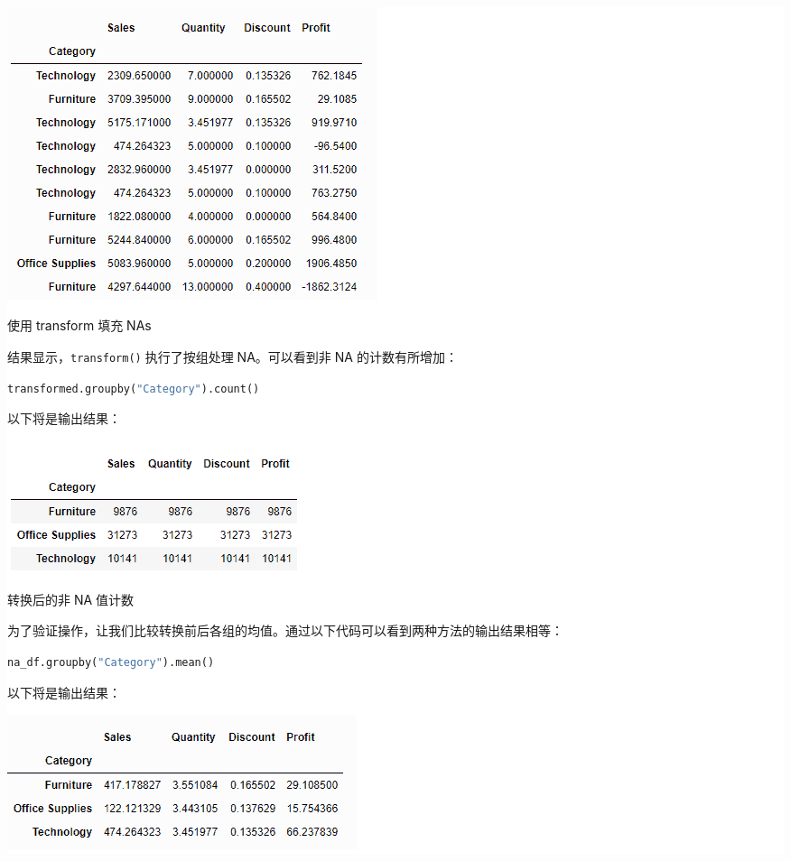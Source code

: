![](img/04cf6412-aa6b-4a05-8652-26f60e0f95ba.png)

使用 transform 填充 NAs

结果显示，`transform()` 执行了按组处理 NA。可以看到非 NA 的计数有所增加：

```py
transformed.groupby("Category").count()
```

以下将是输出结果：

![](img/813570b2-6ab7-46b3-9e0a-7f7026e60a1e.png)

转换后的非 NA 值计数

为了验证操作，让我们比较转换前后各组的均值。通过以下代码可以看到两种方法的输出结果相等：

```py
na_df.groupby("Category").mean()
```

以下将是输出结果：

![](img/65edcccf-0941-422f-acae-0f9c0ba45e96.png)
